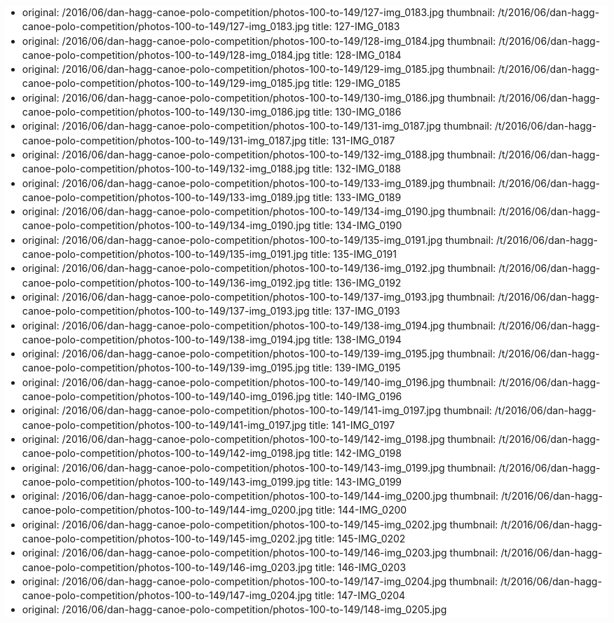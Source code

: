   - original: /2016/06/dan-hagg-canoe-polo-competition/photos-100-to-149/127-img_0183.jpg
    thumbnail: /t/2016/06/dan-hagg-canoe-polo-competition/photos-100-to-149/127-img_0183.jpg
    title: 127-IMG_0183
  - original: /2016/06/dan-hagg-canoe-polo-competition/photos-100-to-149/128-img_0184.jpg
    thumbnail: /t/2016/06/dan-hagg-canoe-polo-competition/photos-100-to-149/128-img_0184.jpg
    title: 128-IMG_0184
  - original: /2016/06/dan-hagg-canoe-polo-competition/photos-100-to-149/129-img_0185.jpg
    thumbnail: /t/2016/06/dan-hagg-canoe-polo-competition/photos-100-to-149/129-img_0185.jpg
    title: 129-IMG_0185
  - original: /2016/06/dan-hagg-canoe-polo-competition/photos-100-to-149/130-img_0186.jpg
    thumbnail: /t/2016/06/dan-hagg-canoe-polo-competition/photos-100-to-149/130-img_0186.jpg
    title: 130-IMG_0186
  - original: /2016/06/dan-hagg-canoe-polo-competition/photos-100-to-149/131-img_0187.jpg
    thumbnail: /t/2016/06/dan-hagg-canoe-polo-competition/photos-100-to-149/131-img_0187.jpg
    title: 131-IMG_0187
  - original: /2016/06/dan-hagg-canoe-polo-competition/photos-100-to-149/132-img_0188.jpg
    thumbnail: /t/2016/06/dan-hagg-canoe-polo-competition/photos-100-to-149/132-img_0188.jpg
    title: 132-IMG_0188
  - original: /2016/06/dan-hagg-canoe-polo-competition/photos-100-to-149/133-img_0189.jpg
    thumbnail: /t/2016/06/dan-hagg-canoe-polo-competition/photos-100-to-149/133-img_0189.jpg
    title: 133-IMG_0189
  - original: /2016/06/dan-hagg-canoe-polo-competition/photos-100-to-149/134-img_0190.jpg
    thumbnail: /t/2016/06/dan-hagg-canoe-polo-competition/photos-100-to-149/134-img_0190.jpg
    title: 134-IMG_0190
  - original: /2016/06/dan-hagg-canoe-polo-competition/photos-100-to-149/135-img_0191.jpg
    thumbnail: /t/2016/06/dan-hagg-canoe-polo-competition/photos-100-to-149/135-img_0191.jpg
    title: 135-IMG_0191
  - original: /2016/06/dan-hagg-canoe-polo-competition/photos-100-to-149/136-img_0192.jpg
    thumbnail: /t/2016/06/dan-hagg-canoe-polo-competition/photos-100-to-149/136-img_0192.jpg
    title: 136-IMG_0192
  - original: /2016/06/dan-hagg-canoe-polo-competition/photos-100-to-149/137-img_0193.jpg
    thumbnail: /t/2016/06/dan-hagg-canoe-polo-competition/photos-100-to-149/137-img_0193.jpg
    title: 137-IMG_0193
  - original: /2016/06/dan-hagg-canoe-polo-competition/photos-100-to-149/138-img_0194.jpg
    thumbnail: /t/2016/06/dan-hagg-canoe-polo-competition/photos-100-to-149/138-img_0194.jpg
    title: 138-IMG_0194
  - original: /2016/06/dan-hagg-canoe-polo-competition/photos-100-to-149/139-img_0195.jpg
    thumbnail: /t/2016/06/dan-hagg-canoe-polo-competition/photos-100-to-149/139-img_0195.jpg
    title: 139-IMG_0195
  - original: /2016/06/dan-hagg-canoe-polo-competition/photos-100-to-149/140-img_0196.jpg
    thumbnail: /t/2016/06/dan-hagg-canoe-polo-competition/photos-100-to-149/140-img_0196.jpg
    title: 140-IMG_0196
  - original: /2016/06/dan-hagg-canoe-polo-competition/photos-100-to-149/141-img_0197.jpg
    thumbnail: /t/2016/06/dan-hagg-canoe-polo-competition/photos-100-to-149/141-img_0197.jpg
    title: 141-IMG_0197
  - original: /2016/06/dan-hagg-canoe-polo-competition/photos-100-to-149/142-img_0198.jpg
    thumbnail: /t/2016/06/dan-hagg-canoe-polo-competition/photos-100-to-149/142-img_0198.jpg
    title: 142-IMG_0198
  - original: /2016/06/dan-hagg-canoe-polo-competition/photos-100-to-149/143-img_0199.jpg
    thumbnail: /t/2016/06/dan-hagg-canoe-polo-competition/photos-100-to-149/143-img_0199.jpg
    title: 143-IMG_0199
  - original: /2016/06/dan-hagg-canoe-polo-competition/photos-100-to-149/144-img_0200.jpg
    thumbnail: /t/2016/06/dan-hagg-canoe-polo-competition/photos-100-to-149/144-img_0200.jpg
    title: 144-IMG_0200
  - original: /2016/06/dan-hagg-canoe-polo-competition/photos-100-to-149/145-img_0202.jpg
    thumbnail: /t/2016/06/dan-hagg-canoe-polo-competition/photos-100-to-149/145-img_0202.jpg
    title: 145-IMG_0202
  - original: /2016/06/dan-hagg-canoe-polo-competition/photos-100-to-149/146-img_0203.jpg
    thumbnail: /t/2016/06/dan-hagg-canoe-polo-competition/photos-100-to-149/146-img_0203.jpg
    title: 146-IMG_0203
  - original: /2016/06/dan-hagg-canoe-polo-competition/photos-100-to-149/147-img_0204.jpg
    thumbnail: /t/2016/06/dan-hagg-canoe-polo-competition/photos-100-to-149/147-img_0204.jpg
    title: 147-IMG_0204
  - original: /2016/06/dan-hagg-canoe-polo-competition/photos-100-to-149/148-img_0205.jpg